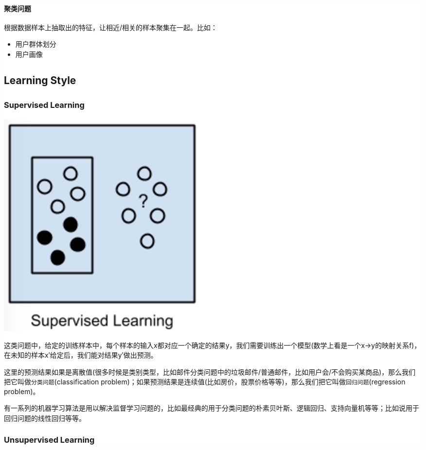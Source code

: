 #### 聚类问题

根据数据样本上抽取出的特征，让相近/相关的样本聚集在一起。比如： 

- 用户群体划分
- 用户画像

## Learning Style

### Supervised Learning

![supervised](machine-learning-tutorial/supervised.png)

这类问题中，给定的训练样本中，每个样本的输入x都对应一个确定的结果y，我们需要训练出一个模型(数学上看是一个x→y的映射关系f)，在未知的样本x′给定后，我们能对结果y′做出预测。

这里的预测结果如果是离散值(很多时候是类别类型，比如邮件分类问题中的垃圾邮件/普通邮件，比如用户会/不会购买某商品)，那么我们把它叫做`分类问题`(classification problem)；如果预测结果是连续值(比如房价，股票价格等等)，那么我们把它叫做`回归问题`(regression problem)。

有一系列的机器学习算法是用以解决监督学习问题的，比如最经典的用于分类问题的朴素贝叶斯、逻辑回归、支持向量机等等；比如说用于回归问题的线性回归等等。

### Unsupervised Learning

